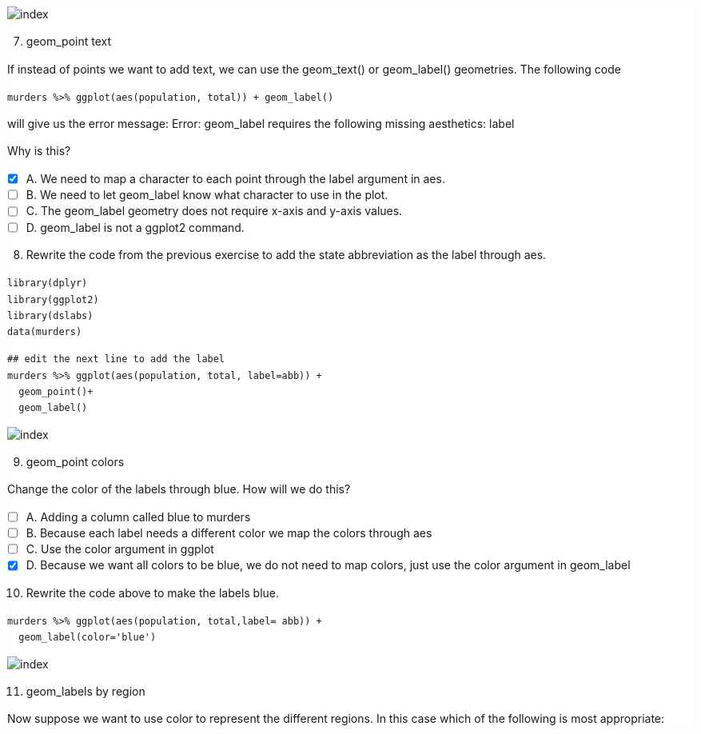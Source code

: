 ![index](https://user-images.githubusercontent.com/17474099/75776868-1f7b5080-5d55-11ea-8281-67e19557d262.png)

7. geom_point text

If instead of points we want to add text, we can use the geom_text() or geom_label() geometries. The following code
```
murders %>% ggplot(aes(population, total)) + geom_label()
```
will give us the error message: Error: geom_label requires the following missing aesthetics: label

Why is this?

- [X] A. We need to map a character to each point through the label argument in aes.
- [ ] B. We need to let geom_label know what character to use in the plot.
- [ ] C. The geom_label geometry does not require x-axis and y-axis values.
- [ ] D. geom_label is not a ggplot2 command.

8. Rewrite the code from the previous exercise to add the state abbreviation as the label through aes.
```
library(dplyr)
library(ggplot2)
library(dslabs)
data(murders)
```
```
## edit the next line to add the label
murders %>% ggplot(aes(population, total, label=abb)) +
  geom_point()+
  geom_label()
```

![index](https://user-images.githubusercontent.com/17474099/75777094-a03a4c80-5d55-11ea-991c-ca4a05ed2ea2.png)

9. geom_point colors

Change the color of the labels through blue. How will we do this?

- [ ] A. Adding a column called blue to murders
- [ ] B. Because each label needs a different color we map the colors through aes
- [ ] C. Use the color argument in ggplot
- [X] D. Because we want all colors to be blue, we do not need to map colors, just use the color argument in geom_label

10. Rewrite the code above to make the labels blue.
```
murders %>% ggplot(aes(population, total,label= abb)) +
  geom_label(color='blue')
```

![index](https://user-images.githubusercontent.com/17474099/75777261-f14a4080-5d55-11ea-9ad7-1e4eb1af596a.png)

11. geom_labels by region

Now suppose we want to use color to represent the different regions. In this case which of the following is most appropriate:
